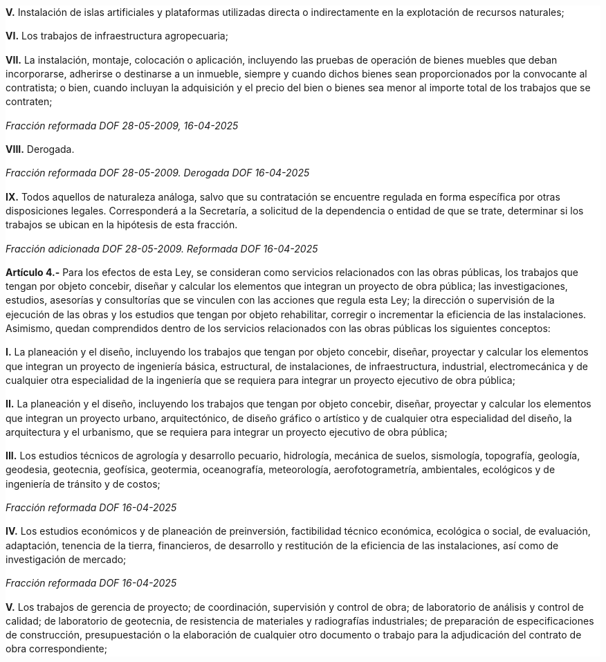 **V.** Instalación de islas artificiales y plataformas utilizadas directa o indirectamente en la explotación de recursos naturales;

**VI.** Los trabajos de infraestructura agropecuaria;

**VII.** La instalación, montaje, colocación o aplicación, incluyendo las pruebas de operación de bienes muebles que deban incorporarse, adherirse o destinarse a un inmueble, siempre y cuando dichos bienes sean proporcionados por la convocante al contratista; o bien, cuando incluyan la adquisición y el precio del bien o bienes sea menor al importe total de los trabajos que se contraten;

*Fracción reformada DOF 28-05-2009, 16-04-2025*

**VIII.** Derogada.

*Fracción reformada DOF 28-05-2009. Derogada DOF 16-04-2025*

**IX.** Todos aquellos de naturaleza análoga, salvo que su contratación se encuentre regulada en forma específica por otras disposiciones legales. Corresponderá a la Secretaría, a solicitud de la dependencia o entidad de que se trate, determinar si los trabajos se ubican en la hipótesis de esta fracción.

*Fracción adicionada DOF 28-05-2009. Reformada DOF 16-04-2025*

**Artículo 4.-** Para los efectos de esta Ley, se consideran como servicios relacionados con las obras públicas, los trabajos que tengan por objeto concebir, diseñar y calcular los elementos que integran un proyecto de obra pública; las investigaciones, estudios, asesorías y consultorías que se vinculen con las acciones que regula esta Ley; la dirección o supervisión de la ejecución de las obras y los estudios que tengan por objeto rehabilitar, corregir o incrementar la eficiencia de las instalaciones. Asimismo, quedan comprendidos dentro de los servicios relacionados con las obras públicas los siguientes conceptos:

**I.** La planeación y el diseño, incluyendo los trabajos que tengan por objeto concebir, diseñar, proyectar y calcular los elementos que integran un proyecto de ingeniería básica, estructural, de instalaciones, de infraestructura, industrial, electromecánica y de cualquier otra especialidad de la ingeniería que se requiera para integrar un proyecto ejecutivo de obra pública;

**II.** La planeación y el diseño, incluyendo los trabajos que tengan por objeto concebir, diseñar, proyectar y calcular los elementos que integran un proyecto urbano, arquitectónico, de diseño gráfico o artístico y de cualquier otra especialidad del diseño, la arquitectura y el urbanismo, que se requiera para integrar un proyecto ejecutivo de obra pública;

**III.** Los estudios técnicos de agrología y desarrollo pecuario, hidrología, mecánica de suelos, sismología, topografía, geología, geodesia, geotecnia, geofísica, geotermia, oceanografía, meteorología, aerofotogrametría, ambientales, ecológicos y de ingeniería de tránsito y de costos;

*Fracción reformada DOF 16-04-2025*

**IV.** Los estudios económicos y de planeación de preinversión, factibilidad técnico económica, ecológica o social, de evaluación, adaptación, tenencia de la tierra, financieros, de desarrollo y restitución de la eficiencia de las instalaciones, así como de investigación de mercado;

*Fracción reformada DOF 16-04-2025*

**V.** Los trabajos de gerencia de proyecto; de coordinación, supervisión y control de obra; de laboratorio de análisis y control de calidad; de laboratorio de geotecnia, de resistencia de materiales y radiografías industriales; de preparación de especificaciones de construcción, presupuestación o la elaboración de cualquier otro documento o trabajo para la adjudicación del contrato de obra correspondiente;
